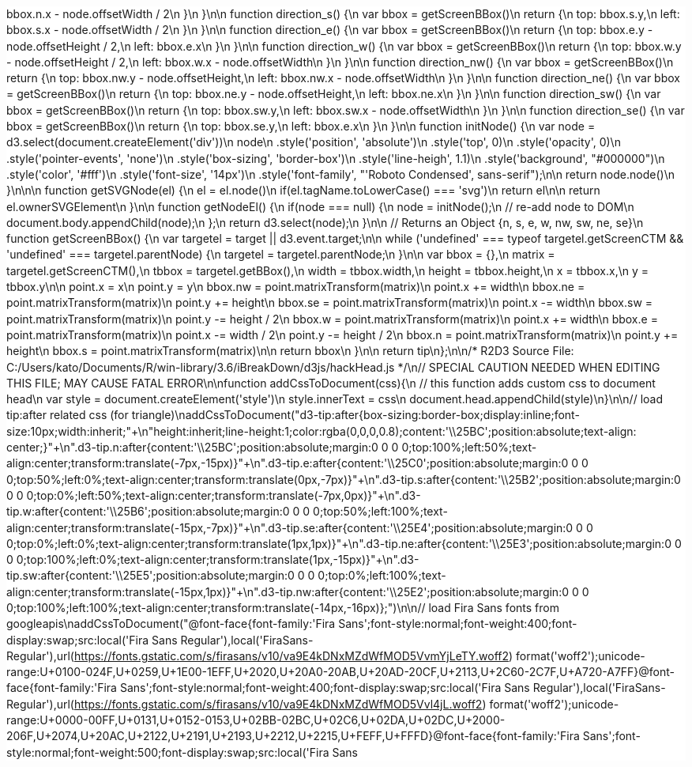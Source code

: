 bbox.n.x - node.offsetWidth / 2\n    }\n  }\n\n  function direction_s() {\n    var bbox = getScreenBBox()\n    return {\n      top:  bbox.s.y,\n      left: bbox.s.x - node.offsetWidth / 2\n    }\n  }\n\n  function direction_e() {\n    var bbox = getScreenBBox()\n    return {\n      top:  bbox.e.y - node.offsetHeight / 2,\n      left: bbox.e.x\n    }\n  }\n\n  function direction_w() {\n    var bbox = getScreenBBox()\n    return {\n      top:  bbox.w.y - node.offsetHeight / 2,\n      left: bbox.w.x - node.offsetWidth\n    }\n  }\n\n  function direction_nw() {\n    var bbox = getScreenBBox()\n    return {\n      top:  bbox.nw.y - node.offsetHeight,\n      left: bbox.nw.x - node.offsetWidth\n    }\n  }\n\n  function direction_ne() {\n    var bbox = getScreenBBox()\n    return {\n      top:  bbox.ne.y - node.offsetHeight,\n      left: bbox.ne.x\n    }\n  }\n\n  function direction_sw() {\n    var bbox = getScreenBBox()\n    return {\n      top:  bbox.sw.y,\n      left: bbox.sw.x - node.offsetWidth\n    }\n  }\n\n  function direction_se() {\n    var bbox = getScreenBBox()\n    return {\n      top:  bbox.se.y,\n      left: bbox.e.x\n    }\n  }\n\n  function initNode() {\n    var node = d3.select(document.createElement('div'))\n    node\n      .style('position', 'absolute')\n      .style('top', 0)\n      .style('opacity', 0)\n      .style('pointer-events', 'none')\n      .style('box-sizing', 'border-box')\n      .style('line-heigh', 1.1)\n      .style('background', \"#000000\")\n      .style('color', '#fff')\n      .style('font-size', '14px')\n      .style('font-family', \"'Roboto Condensed', sans-serif\");\n\n    return node.node()\n  }\n\n\n  function getSVGNode(el) {\n    el = el.node()\n    if(el.tagName.toLowerCase() === 'svg')\n      return el\n\n    return el.ownerSVGElement\n  }\n\n  function getNodeEl() {\n    if(node === null) {\n      node = initNode();\n      // re-add node to DOM\n      document.body.appendChild(node);\n    };\n    return d3.select(node);\n  }\n\n  // Returns an Object {n, s, e, w, nw, sw, ne, se}\n  function getScreenBBox() {\n    var targetel   = target || d3.event.target;\n\n    while ('undefined' === typeof targetel.getScreenCTM && 'undefined' === targetel.parentNode) {\n        targetel = targetel.parentNode;\n    }\n\n    var bbox       = {},\n        matrix     = targetel.getScreenCTM(),\n        tbbox      = targetel.getBBox(),\n        width      = tbbox.width,\n        height     = tbbox.height,\n        x          = tbbox.x,\n        y          = tbbox.y\n\n    point.x = x\n    point.y = y\n    bbox.nw = point.matrixTransform(matrix)\n    point.x += width\n    bbox.ne = point.matrixTransform(matrix)\n    point.y += height\n    bbox.se = point.matrixTransform(matrix)\n    point.x -= width\n    bbox.sw = point.matrixTransform(matrix)\n    point.y -= height / 2\n    bbox.w  = point.matrixTransform(matrix)\n    point.x += width\n    bbox.e = point.matrixTransform(matrix)\n    point.x -= width / 2\n    point.y -= height / 2\n    bbox.n = point.matrixTransform(matrix)\n    point.y += height\n    bbox.s = point.matrixTransform(matrix)\n\n    return bbox\n  }\n\n  return tip\n};\n\n/* R2D3 Source File:  C:/Users/kato/Documents/R/win-library/3.6/iBreakDown/d3js/hackHead.js */\n// SPECIAL CAUTION NEEDED WHEN EDITING THIS FILE; MAY CAUSE FATAL ERROR\n\nfunction addCssToDocument(css){\n  // this function adds custom css to document head\n  var style = document.createElement('style')\n  style.innerText = css\n  document.head.appendChild(style)\n}\n\n// load tip:after related css (for triangle)\naddCssToDocument(\"d3-tip:after{box-sizing:border-box;display:inline;font-size:10px;width:inherit;\"+\n\"height:inherit;line-height:1;color:rgba(0,0,0,0.8);content:'\\\\25BC';position:absolute;text-align: center;}\"+\n\".d3-tip.n:after{content:'\\\\25BC';position:absolute;margin:0 0 0 0;top:100%;left:50%;text-align:center;transform:translate(-7px,-15px)}\"+\n\".d3-tip.e:after{content:'\\\\25C0';position:absolute;margin:0 0 0 0;top:50%;left:0%;text-align:center;transform:translate(0px,-7px)}\"+\n\".d3-tip.s:after{content:'\\\\25B2';position:absolute;margin:0 0 0 0;top:0%;left:50%;text-align:center;transform:translate(-7px,0px)}\"+\n\".d3-tip.w:after{content:'\\\\25B6';position:absolute;margin:0 0 0 0;top:50%;left:100%;text-align:center;transform:translate(-15px,-7px)}\"+\n\".d3-tip.se:after{content:'\\\\25E4';position:absolute;margin:0 0 0 0;top:0%;left:0%;text-align:center;transform:translate(1px,1px)}\"+\n\".d3-tip.ne:after{content:'\\\\25E3';position:absolute;margin:0 0 0 0;top:100%;left:0%;text-align:center;transform:translate(1px,-15px)}\"+\n\".d3-tip.sw:after{content:'\\\\25E5';position:absolute;margin:0 0 0 0;top:0%;left:100%;text-align:center;transform:translate(-15px,1px)}\"+\n\".d3-tip.nw:after{content:'\\\\25E2';position:absolute;margin:0 0 0 0;top:100%;left:100%;text-align:center;transform:translate(-14px,-16px)};\")\n\n// load Fira Sans fonts from googleapis\naddCssToDocument(\"@font-face{font-family:'Fira Sans';font-style:normal;font-weight:400;font-display:swap;src:local('Fira Sans Regular'),local('FiraSans-Regular'),url(https://fonts.gstatic.com/s/firasans/v10/va9E4kDNxMZdWfMOD5VvmYjLeTY.woff2) format('woff2');unicode-range:U+0100-024F,U+0259,U+1E00-1EFF,U+2020,U+20A0-20AB,U+20AD-20CF,U+2113,U+2C60-2C7F,U+A720-A7FF}@font-face{font-family:'Fira Sans';font-style:normal;font-weight:400;font-display:swap;src:local('Fira Sans Regular'),local('FiraSans-Regular'),url(https://fonts.gstatic.com/s/firasans/v10/va9E4kDNxMZdWfMOD5Vvl4jL.woff2) format('woff2');unicode-range:U+0000-00FF,U+0131,U+0152-0153,U+02BB-02BC,U+02C6,U+02DA,U+02DC,U+2000-206F,U+2074,U+20AC,U+2122,U+2191,U+2193,U+2212,U+2215,U+FEFF,U+FFFD}@font-face{font-family:'Fira Sans';font-style:normal;font-weight:500;font-display:swap;src:local('Fira Sans